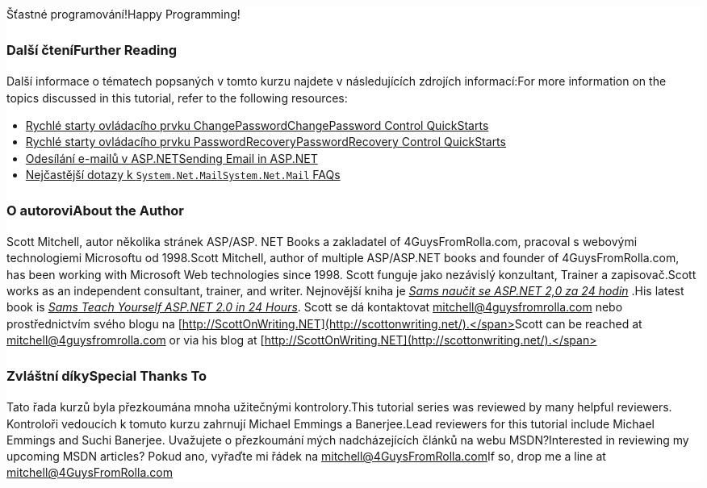 <span data-ttu-id="b1f19-342">Šťastné programování!</span><span class="sxs-lookup"><span data-stu-id="b1f19-342">Happy Programming!</span></span>

### <a name="further-reading"></a><span data-ttu-id="b1f19-343">Další čtení</span><span class="sxs-lookup"><span data-stu-id="b1f19-343">Further Reading</span></span>

<span data-ttu-id="b1f19-344">Další informace o tématech popsaných v tomto kurzu najdete v následujících zdrojích informací:</span><span class="sxs-lookup"><span data-stu-id="b1f19-344">For more information on the topics discussed in this tutorial, refer to the following resources:</span></span>

- [<span data-ttu-id="b1f19-345">Rychlé starty ovládacího prvku ChangePassword</span><span class="sxs-lookup"><span data-stu-id="b1f19-345">ChangePassword Control QuickStarts</span></span>](https://quickstarts.asp.net/QuickStartv20/aspnet/doc/ctrlref/login/changepassword.aspx)
- [<span data-ttu-id="b1f19-346">Rychlé starty ovládacího prvku PasswordRecovery</span><span class="sxs-lookup"><span data-stu-id="b1f19-346">PasswordRecovery Control QuickStarts</span></span>](https://quickstarts.asp.net/QuickStartv20/aspnet/doc/ctrlref/login/passwordrecovery.aspx)
- [<span data-ttu-id="b1f19-347">Odesílání e-mailů v ASP.NET</span><span class="sxs-lookup"><span data-stu-id="b1f19-347">Sending Email in ASP.NET</span></span>](http://aspnet.4guysfromrolla.com/articles/072606-1.aspx)
- [<span data-ttu-id="b1f19-348">Nejčastější dotazy k `System.Net.Mail`</span><span class="sxs-lookup"><span data-stu-id="b1f19-348">`System.Net.Mail` FAQs</span></span>](http://www.systemnetmail.com/)

### <a name="about-the-author"></a><span data-ttu-id="b1f19-349">O autorovi</span><span class="sxs-lookup"><span data-stu-id="b1f19-349">About the Author</span></span>

<span data-ttu-id="b1f19-350">Scott Mitchell, autor několika stránek ASP/ASP. NET Books a zakladatel of 4GuysFromRolla.com, pracoval s webovými technologiemi Microsoftu od 1998.</span><span class="sxs-lookup"><span data-stu-id="b1f19-350">Scott Mitchell, author of multiple ASP/ASP.NET books and founder of 4GuysFromRolla.com, has been working with Microsoft Web technologies since 1998.</span></span> <span data-ttu-id="b1f19-351">Scott funguje jako nezávislý konzultant, Trainer a zapisovač.</span><span class="sxs-lookup"><span data-stu-id="b1f19-351">Scott works as an independent consultant, trainer, and writer.</span></span> <span data-ttu-id="b1f19-352">Nejnovější kniha je *[Sams naučit se ASP.NET 2,0 za 24 hodin](https://www.amazon.com/exec/obidos/ASIN/0672327384/4guysfromrollaco)* .</span><span class="sxs-lookup"><span data-stu-id="b1f19-352">His latest book is *[Sams Teach Yourself ASP.NET 2.0 in 24 Hours](https://www.amazon.com/exec/obidos/ASIN/0672327384/4guysfromrollaco)*.</span></span> <span data-ttu-id="b1f19-353">Scott se dá kontaktovat [mitchell@4guysfromrolla.com](mailto:mitchell@4guysfromrolla.com) nebo prostřednictvím svého blogu na [http://ScottOnWriting.NET](http://scottonwriting.net/).</span><span class="sxs-lookup"><span data-stu-id="b1f19-353">Scott can be reached at [mitchell@4guysfromrolla.com](mailto:mitchell@4guysfromrolla.com) or via his blog at [http://ScottOnWriting.NET](http://scottonwriting.net/).</span></span>

### <a name="special-thanks-to"></a><span data-ttu-id="b1f19-354">Zvláštní díky</span><span class="sxs-lookup"><span data-stu-id="b1f19-354">Special Thanks To</span></span>

<span data-ttu-id="b1f19-355">Tato řada kurzů byla přezkoumána mnoha užitečnými kontrolory.</span><span class="sxs-lookup"><span data-stu-id="b1f19-355">This tutorial series was reviewed by many helpful reviewers.</span></span> <span data-ttu-id="b1f19-356">Kontroloři vedoucích k tomuto kurzu zahrnují Michael Emmings a Banerjee.</span><span class="sxs-lookup"><span data-stu-id="b1f19-356">Lead reviewers for this tutorial include Michael Emmings and Suchi Banerjee.</span></span> <span data-ttu-id="b1f19-357">Uvažujete o přezkoumání mých nadcházejících článků na webu MSDN?</span><span class="sxs-lookup"><span data-stu-id="b1f19-357">Interested in reviewing my upcoming MSDN articles?</span></span> <span data-ttu-id="b1f19-358">Pokud ano, vyřaďte mi řádek na [mitchell@4GuysFromRolla.com](mailto:mitchell@4GuysFromRolla.com)</span><span class="sxs-lookup"><span data-stu-id="b1f19-358">If so, drop me a line at [mitchell@4GuysFromRolla.com](mailto:mitchell@4GuysFromRolla.com)</span></span>
